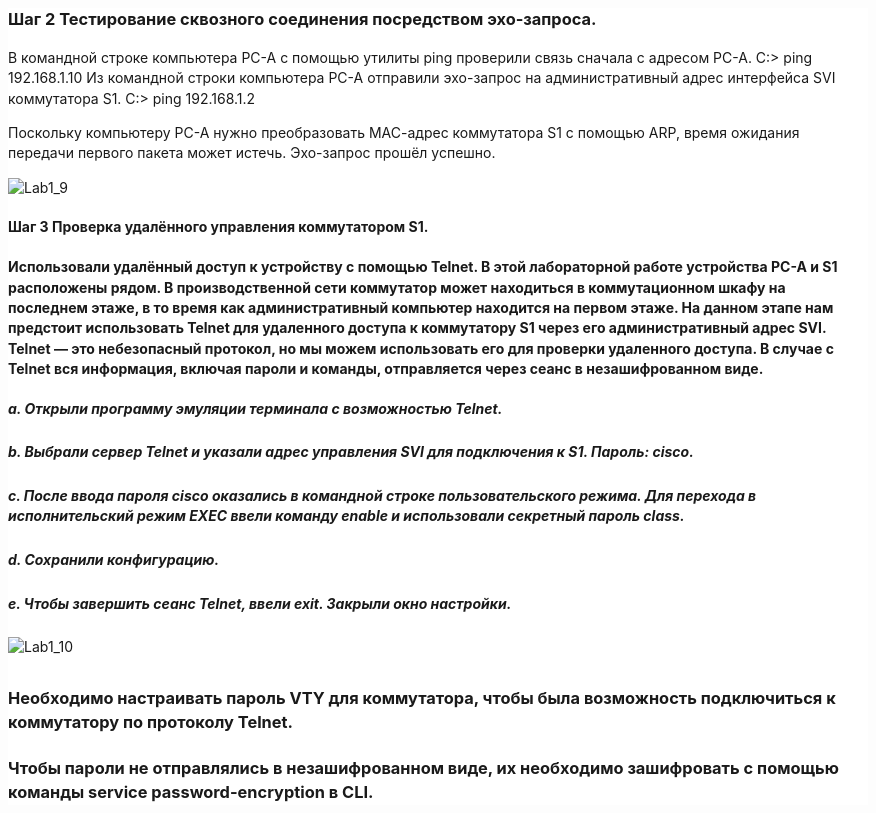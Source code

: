### Шаг 2 Тестирование сквозного соединения посредством эхо-запроса.

В командной строке компьютера PC-A с помощью утилиты ping проверили связь сначала с адресом PC-A.
C:\> ping 192.168.1.10
Из командной строки компьютера PC-A отправили эхо-запрос на административный адрес интерфейса SVI коммутатора S1.
C:\> ping 192.168.1.2

Поскольку компьютеру PC-A нужно преобразовать МАС-адрес коммутатора S1 с помощью ARP, время ожидания передачи первого пакета может истечь. Эхо-запрос прошёл успешно.

![Lab1_9](https://github.com/Groly2741/OTUS-Labs-Grishaeva1/assets/164208420/2f73a292-dcda-46f6-aa82-f243908bbab4)

#### Шаг 3 Проверка удалённого управления коммутатором S1.
#### Использовали удалённый доступ к устройству с помощью Telnet. В этой лабораторной работе устройства PC-A и S1 расположены рядом. В производственной сети коммутатор может находиться в коммутационном шкафу на последнем этаже, в то время как административный компьютер находится на первом этаже. На данном этапе нам предстоит использовать Telnet для удаленного доступа к коммутатору S1 через его административный адрес SVI. Telnet — это небезопасный протокол, но мы можем использовать его для проверки удаленного доступа. В случае с Telnet вся информация, включая пароли и команды, отправляется через сеанс в незашифрованном виде. 
##### a. Открыли программу эмуляции терминала с возможностью Telnet.
##### b. Выбрали сервер Telnet и указали адрес управления SVI для подключения к S1. Пароль: cisco.
##### c. После ввода пароля cisco оказались в командной строке пользовательского режима. Для перехода в исполнительский режим EXEC ввели команду enable и использовали секретный пароль class.
##### d. Сохранили конфигурацию.
##### e. Чтобы завершить сеанс Telnet, ввели exit. Закрыли окно настройки.

![Lab1_10](https://github.com/Groly2741/OTUS-Labs-Grishaeva1/assets/164208420/839fdac3-e9e4-4d83-9dce-0011e73f57f8)

##

### Необходимо настраивать пароль VTY для коммутатора, чтобы была возможность  подключиться к коммутатору по протоколу Telnet.
### Чтобы пароли не отправлялись в незашифрованном виде, их необходимо зашифровать с помощью команды service password-encryption в CLI.
